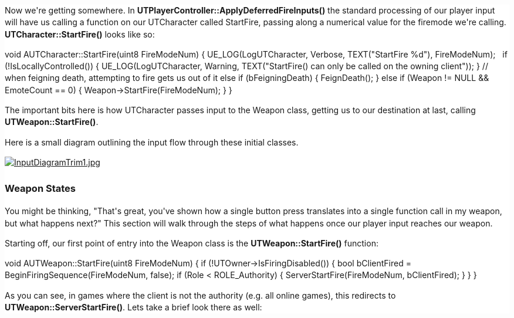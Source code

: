 Now we're getting somewhere. In **UTPlayerController::ApplyDeferredFireInputs()** the standard processing of our player input will have us calling a function on our UTCharacter called StartFire, passing along a numerical value for the firemode we're calling. **UTCharacter::StartFire()** looks like so:

void AUTCharacter::StartFire(uint8 FireModeNum)
{
	UE\_LOG(LogUTCharacter, Verbose, TEXT("StartFire %d"), FireModeNum);
 
	if (!IsLocallyControlled())
	{
		UE\_LOG(LogUTCharacter, Warning, TEXT("StartFire() can only be called on the owning client"));
	}
	// when feigning death, attempting to fire gets us out of it
	else if (bFeigningDeath)
	{
		FeignDeath();
	}
	else if (Weapon !\= NULL && EmoteCount \== 0)
	{
		Weapon\-\>StartFire(FireModeNum);
	}
}

The important bits here is how UTCharacter passes input to the Weapon class, getting us to our destination at last, calling **UTWeapon::StartFire()**.

Here is a small diagram outlining the input flow through these initial classes.

[![InputDiagramTrim1.jpg](https://d26ilriwvtzlb.cloudfront.net/a/ad/InputDiagramTrim1.jpg)](/File:InputDiagramTrim1.jpg)

  

### Weapon States

You might be thinking, "That's great, you've shown how a single button press translates into a single function call in my weapon, but what happens next?" This section will walk through the steps of what happens once our player input reaches our weapon.

Starting off, our first point of entry into the Weapon class is the **UTWeapon::StartFire()** function:

void AUTWeapon::StartFire(uint8 FireModeNum)
{
	if (!UTOwner\-\>IsFiringDisabled())
	{
		bool bClientFired \= BeginFiringSequence(FireModeNum, false);
		if (Role < ROLE\_Authority)
		{
			ServerStartFire(FireModeNum, bClientFired); 
		}
	}
}

As you can see, in games where the client is not the authority (e.g. all online games), this redirects to **UTWeapon::ServerStartFire()**. Lets take a brief look there as well:
